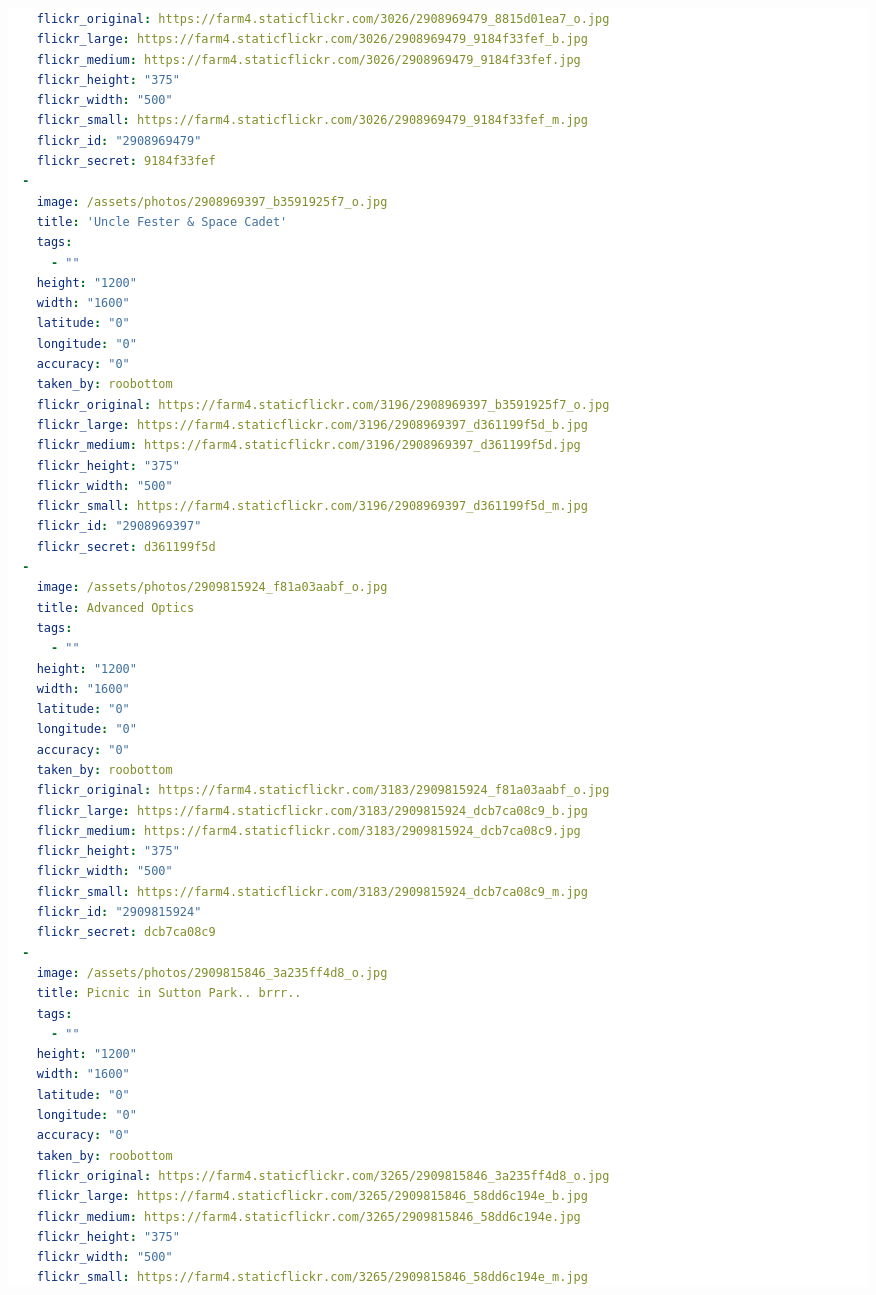 ```yaml
    flickr_original: https://farm4.staticflickr.com/3026/2908969479_8815d01ea7_o.jpg
    flickr_large: https://farm4.staticflickr.com/3026/2908969479_9184f33fef_b.jpg
    flickr_medium: https://farm4.staticflickr.com/3026/2908969479_9184f33fef.jpg
    flickr_height: "375"
    flickr_width: "500"
    flickr_small: https://farm4.staticflickr.com/3026/2908969479_9184f33fef_m.jpg
    flickr_id: "2908969479"
    flickr_secret: 9184f33fef
  - 
    image: /assets/photos/2908969397_b3591925f7_o.jpg
    title: 'Uncle Fester & Space Cadet'
    tags:
      - ""
    height: "1200"
    width: "1600"
    latitude: "0"
    longitude: "0"
    accuracy: "0"
    taken_by: roobottom
    flickr_original: https://farm4.staticflickr.com/3196/2908969397_b3591925f7_o.jpg
    flickr_large: https://farm4.staticflickr.com/3196/2908969397_d361199f5d_b.jpg
    flickr_medium: https://farm4.staticflickr.com/3196/2908969397_d361199f5d.jpg
    flickr_height: "375"
    flickr_width: "500"
    flickr_small: https://farm4.staticflickr.com/3196/2908969397_d361199f5d_m.jpg
    flickr_id: "2908969397"
    flickr_secret: d361199f5d
  - 
    image: /assets/photos/2909815924_f81a03aabf_o.jpg
    title: Advanced Optics
    tags:
      - ""
    height: "1200"
    width: "1600"
    latitude: "0"
    longitude: "0"
    accuracy: "0"
    taken_by: roobottom
    flickr_original: https://farm4.staticflickr.com/3183/2909815924_f81a03aabf_o.jpg
    flickr_large: https://farm4.staticflickr.com/3183/2909815924_dcb7ca08c9_b.jpg
    flickr_medium: https://farm4.staticflickr.com/3183/2909815924_dcb7ca08c9.jpg
    flickr_height: "375"
    flickr_width: "500"
    flickr_small: https://farm4.staticflickr.com/3183/2909815924_dcb7ca08c9_m.jpg
    flickr_id: "2909815924"
    flickr_secret: dcb7ca08c9
  - 
    image: /assets/photos/2909815846_3a235ff4d8_o.jpg
    title: Picnic in Sutton Park.. brrr..
    tags:
      - ""
    height: "1200"
    width: "1600"
    latitude: "0"
    longitude: "0"
    accuracy: "0"
    taken_by: roobottom
    flickr_original: https://farm4.staticflickr.com/3265/2909815846_3a235ff4d8_o.jpg
    flickr_large: https://farm4.staticflickr.com/3265/2909815846_58dd6c194e_b.jpg
    flickr_medium: https://farm4.staticflickr.com/3265/2909815846_58dd6c194e.jpg
    flickr_height: "375"
    flickr_width: "500"
    flickr_small: https://farm4.staticflickr.com/3265/2909815846_58dd6c194e_m.jpg
```